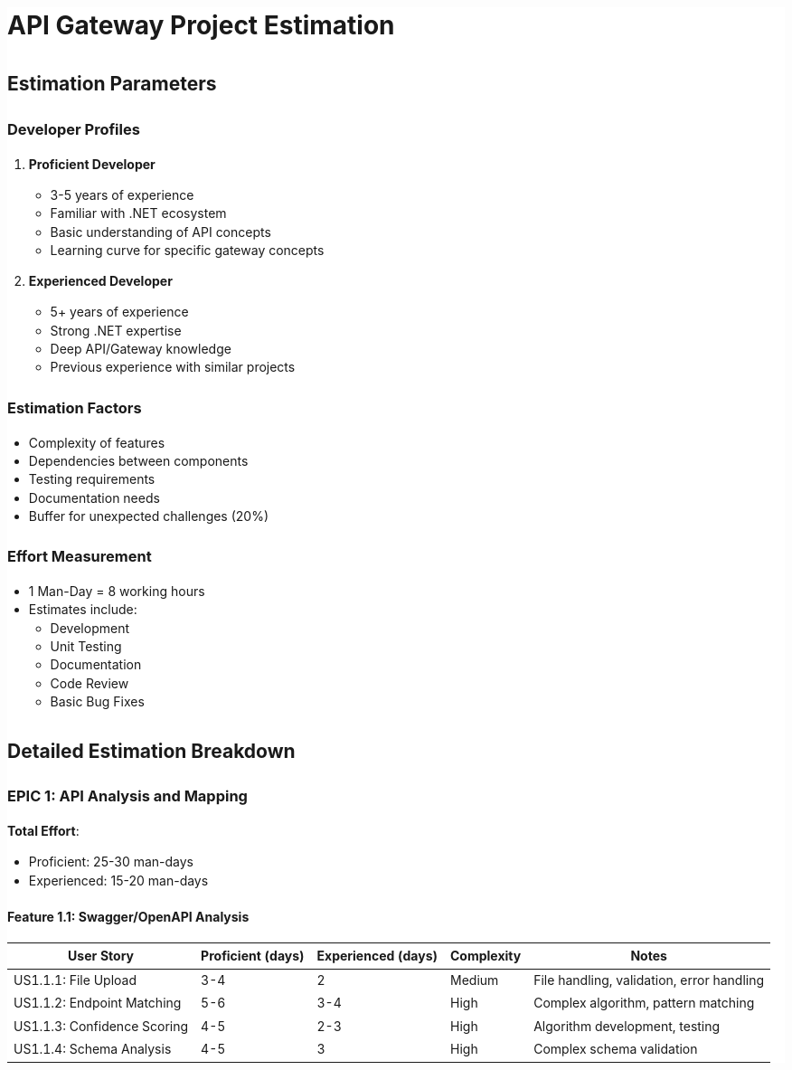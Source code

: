# API Gateway Project Estimation

## Estimation Parameters

### Developer Profiles
1. **Proficient Developer**
   - 3-5 years of experience
   - Familiar with .NET ecosystem
   - Basic understanding of API concepts
   - Learning curve for specific gateway concepts

2. **Experienced Developer**
   - 5+ years of experience
   - Strong .NET expertise
   - Deep API/Gateway knowledge
   - Previous experience with similar projects

### Estimation Factors
- Complexity of features
- Dependencies between components
- Testing requirements
- Documentation needs
- Buffer for unexpected challenges (20%)

### Effort Measurement
- 1 Man-Day = 8 working hours
- Estimates include:
  * Development
  * Unit Testing
  * Documentation
  * Code Review
  * Basic Bug Fixes

## Detailed Estimation Breakdown

### EPIC 1: API Analysis and Mapping
**Total Effort**: 
- Proficient: 25-30 man-days
- Experienced: 15-20 man-days

#### Feature 1.1: Swagger/OpenAPI Analysis
| User Story | Proficient (days) | Experienced (days) | Complexity | Notes |
|------------|------------------|-------------------|------------|--------|
| US1.1.1: File Upload | 3-4 | 2 | Medium | File handling, validation, error handling |
| US1.1.2: Endpoint Matching | 5-6 | 3-4 | High | Complex algorithm, pattern matching |
| US1.1.3: Confidence Scoring | 4-5 | 2-3 | High | Algorithm development, testing |
| US1.1.4: Schema Analysis | 4-5 | 3 | High | Complex schema validation |

